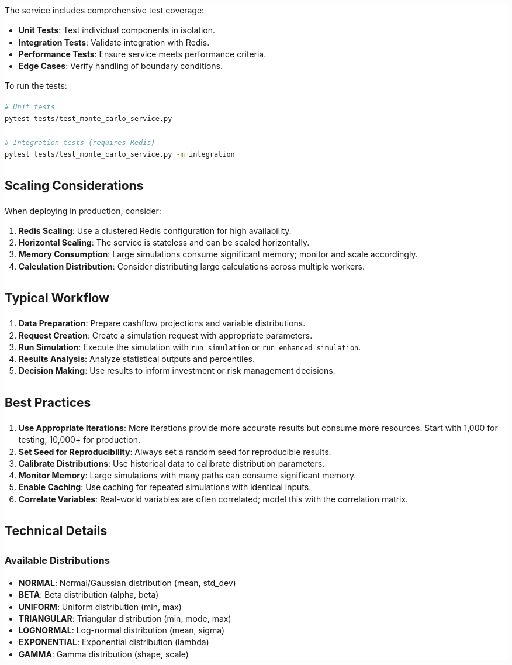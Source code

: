 The service includes comprehensive test coverage:

- **Unit Tests**: Test individual components in isolation.
- **Integration Tests**: Validate integration with Redis.
- **Performance Tests**: Ensure service meets performance criteria.
- **Edge Cases**: Verify handling of boundary conditions.

To run the tests:

```bash
# Unit tests
pytest tests/test_monte_carlo_service.py

# Integration tests (requires Redis)
pytest tests/test_monte_carlo_service.py -m integration
```

## Scaling Considerations

When deploying in production, consider:

1. **Redis Scaling**: Use a clustered Redis configuration for high availability.
2. **Horizontal Scaling**: The service is stateless and can be scaled horizontally.
3. **Memory Consumption**: Large simulations consume significant memory; monitor and scale accordingly.
4. **Calculation Distribution**: Consider distributing large calculations across multiple workers.

## Typical Workflow

1. **Data Preparation**: Prepare cashflow projections and variable distributions.
2. **Request Creation**: Create a simulation request with appropriate parameters.
3. **Run Simulation**: Execute the simulation with `run_simulation` or `run_enhanced_simulation`.
4. **Results Analysis**: Analyze statistical outputs and percentiles.
5. **Decision Making**: Use results to inform investment or risk management decisions.

## Best Practices

1. **Use Appropriate Iterations**: More iterations provide more accurate results but consume more resources. Start with 1,000 for testing, 10,000+ for production.
2. **Set Seed for Reproducibility**: Always set a random seed for reproducible results.
3. **Calibrate Distributions**: Use historical data to calibrate distribution parameters.
4. **Monitor Memory**: Large simulations with many paths can consume significant memory.
5. **Enable Caching**: Use caching for repeated simulations with identical inputs.
6. **Correlate Variables**: Real-world variables are often correlated; model this with the correlation matrix.

## Technical Details

### Available Distributions

- **NORMAL**: Normal/Gaussian distribution (mean, std_dev)
- **BETA**: Beta distribution (alpha, beta)
- **UNIFORM**: Uniform distribution (min, max)
- **TRIANGULAR**: Triangular distribution (min, mode, max)
- **LOGNORMAL**: Log-normal distribution (mean, sigma)
- **EXPONENTIAL**: Exponential distribution (lambda)
- **GAMMA**: Gamma distribution (shape, scale)
